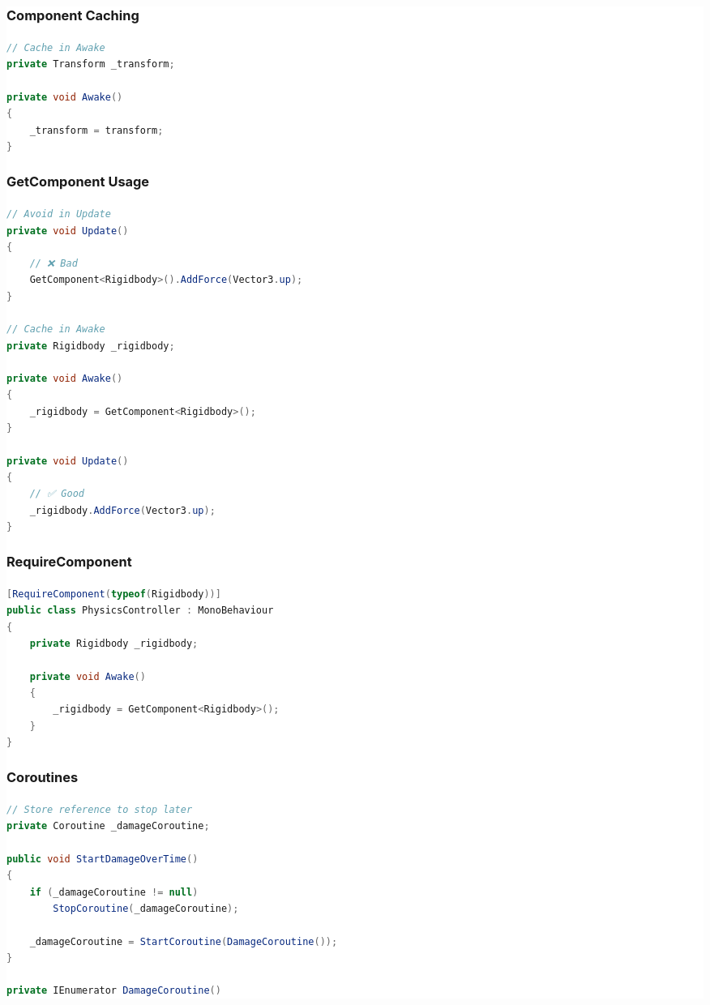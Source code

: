 ### Component Caching
```csharp
// Cache in Awake
private Transform _transform;

private void Awake()
{
    _transform = transform;
}
```

### GetComponent Usage
```csharp
// Avoid in Update
private void Update()
{
    // ❌ Bad
    GetComponent<Rigidbody>().AddForce(Vector3.up);
}

// Cache in Awake
private Rigidbody _rigidbody;

private void Awake()
{
    _rigidbody = GetComponent<Rigidbody>();
}

private void Update()
{
    // ✅ Good
    _rigidbody.AddForce(Vector3.up);
}
```

### RequireComponent
```csharp
[RequireComponent(typeof(Rigidbody))]
public class PhysicsController : MonoBehaviour
{
    private Rigidbody _rigidbody;

    private void Awake()
    {
        _rigidbody = GetComponent<Rigidbody>();
    }
}
```

### Coroutines
```csharp
// Store reference to stop later
private Coroutine _damageCoroutine;

public void StartDamageOverTime()
{
    if (_damageCoroutine != null)
        StopCoroutine(_damageCoroutine);

    _damageCoroutine = StartCoroutine(DamageCoroutine());
}

private IEnumerator DamageCoroutine()
```